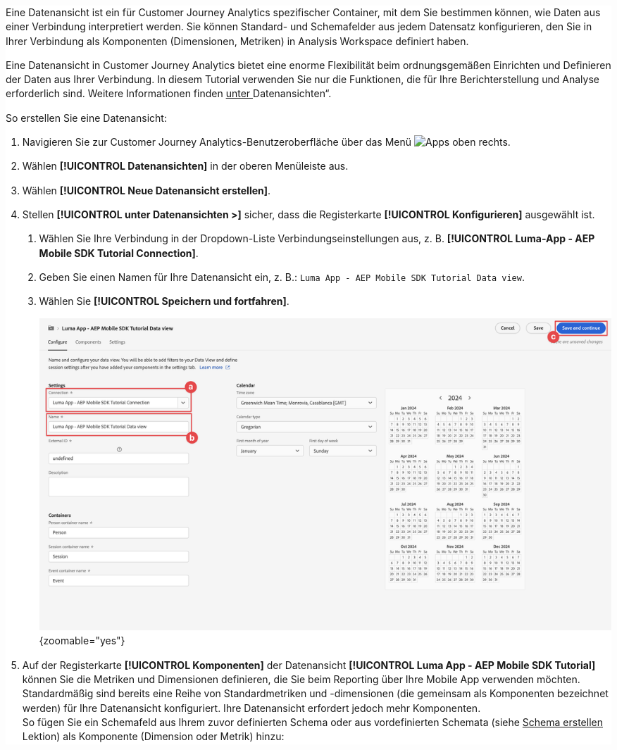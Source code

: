 Eine Datenansicht ist ein für Customer Journey Analytics spezifischer Container, mit dem Sie bestimmen können, wie Daten aus einer Verbindung interpretiert werden. Sie können Standard- und Schemafelder aus jedem Datensatz konfigurieren, den Sie in Ihrer Verbindung als Komponenten (Dimensionen, Metriken) in Analysis Workspace definiert haben.

Eine Datenansicht in Customer Journey Analytics bietet eine enorme Flexibilität beim ordnungsgemäßen Einrichten und Definieren der Daten aus Ihrer Verbindung. In diesem Tutorial verwenden Sie nur die Funktionen, die für Ihre Berichterstellung und Analyse erforderlich sind. Weitere Informationen finden [ unter ](https://experienceleague.adobe.com/de/docs/analytics-platform/using/cja-dataviews/data-views)Datenansichten“.


So erstellen Sie eine Datenansicht:

1. Navigieren Sie zur Customer Journey Analytics-Benutzeroberfläche über das Menü ![Apps](https://spectrum.adobe.com/static/icons/workflow_18/Smock_Apps_18_N.svg) oben rechts.

1. Wählen **[!UICONTROL Datenansichten]** in der oberen Menüleiste aus.
1. Wählen **[!UICONTROL Neue Datenansicht erstellen]**.
1. Stellen **[!UICONTROL unter Datenansichten >]** sicher, dass die Registerkarte **[!UICONTROL Konfigurieren]** ausgewählt ist.

   1. Wählen Sie Ihre Verbindung in der Dropdown-Liste Verbindungseinstellungen aus, z. B. **[!UICONTROL Luma-App - AEP Mobile SDK Tutorial Connection]**.
   1. Geben Sie einen Namen für Ihre Datenansicht ein, z. B.: `Luma App - AEP Mobile SDK Tutorial Data view`.
   1. Wählen Sie **[!UICONTROL Speichern und fortfahren]**.

      ![CJA-Datenansicht 1](assets/cja-dataview-1.png){zoomable="yes"}

1. Auf der Registerkarte **[!UICONTROL Komponenten]** der Datenansicht **[!UICONTROL Luma App - AEP Mobile SDK Tutorial]** können Sie die Metriken und Dimensionen definieren, die Sie beim Reporting über Ihre Mobile App verwenden möchten. Standardmäßig sind bereits eine Reihe von Standardmetriken und -dimensionen (die gemeinsam als Komponenten bezeichnet werden) für Ihre Datenansicht konfiguriert. Ihre Datenansicht erfordert jedoch mehr Komponenten. <br/>So fügen Sie ein Schemafeld aus Ihrem zuvor definierten Schema oder aus vordefinierten Schemata (siehe [Schema erstellen](create-schema.md) Lektion) als Komponente (Dimension oder Metrik) hinzu:

